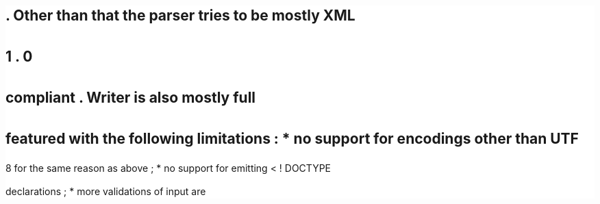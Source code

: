.
Other
than
that
the
parser
tries
to
be
mostly
XML
-
1
.
0
-
compliant
.
Writer
is
also
mostly
full
-
featured
with
the
following
limitations
:
*
no
support
for
encodings
other
than
UTF
-
8
for
the
same
reason
as
above
;
*
no
support
for
emitting
<
!
DOCTYPE
>
declarations
;
*
more
validations
of
input
are